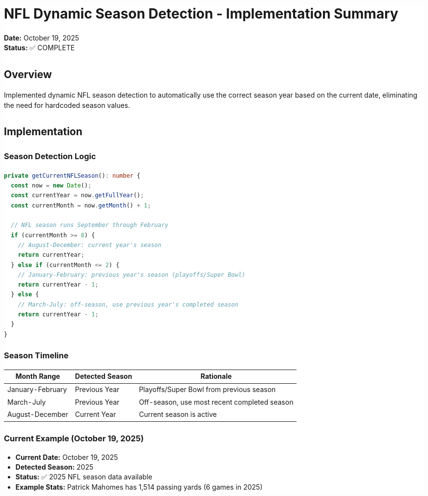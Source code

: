 # NFL Dynamic Season Detection - Implementation Summary

**Date:** October 19, 2025  
**Status:** ✅ COMPLETE

## Overview

Implemented dynamic NFL season detection to automatically use the correct season year based on the current date, eliminating the need for hardcoded season values.

## Implementation

### Season Detection Logic

```typescript
private getCurrentNFLSeason(): number {
  const now = new Date();
  const currentYear = now.getFullYear();
  const currentMonth = now.getMonth() + 1;
  
  // NFL season runs September through February
  if (currentMonth >= 8) {
    // August-December: current year's season
    return currentYear;
  } else if (currentMonth <= 2) {
    // January-February: previous year's season (playoffs/Super Bowl)
    return currentYear - 1;
  } else {
    // March-July: off-season, use previous year's completed season
    return currentYear - 1;
  }
}
```

### Season Timeline

| Month Range | Detected Season | Rationale |
|-------------|----------------|-----------|
| January-February | Previous Year | Playoffs/Super Bowl from previous season |
| March-July | Previous Year | Off-season, use most recent completed season |
| August-December | Current Year | Current season is active |

### Current Example (October 19, 2025)

- **Current Date:** October 19, 2025
- **Detected Season:** 2025
- **Status:** ✅ 2025 NFL season data available
- **Example Stats:** Patrick Mahomes has 1,514 passing yards (6 games in 2025)
